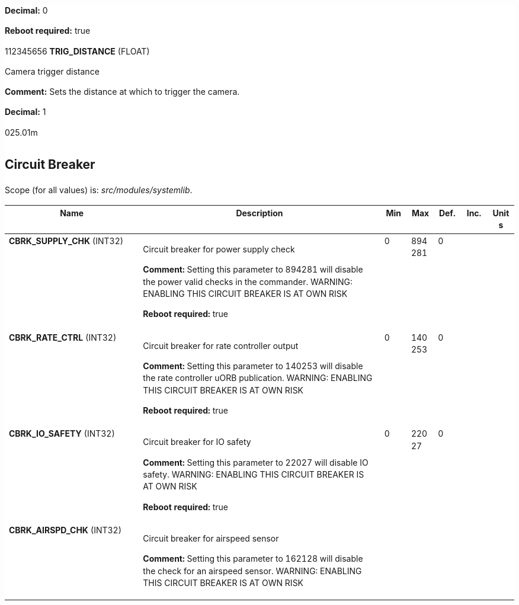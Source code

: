 
<p><b>Decimal:</b> 0</p>
 <p><b>Reboot required:</b> true</p>
    </td><td style="vertical-align: top;">1</td><td style="vertical-align: top;">123456</td><td style="vertical-align: top;">56</td><td style="vertical-align: top;"></td><td style="vertical-align: top;"></td></tr>
<tr><td style="vertical-align: top;"><strong id="TRIG_DISTANCE">TRIG_DISTANCE</strong> (FLOAT)</td><td style="vertical-align: top;"><p>Camera trigger distance</p><p><strong>Comment:</strong> Sets the distance at which to trigger the camera.</p>


<p><b>Decimal:</b> 1</p>
     </td><td style="vertical-align: top;">0</td><td style="vertical-align: top;"></td><td style="vertical-align: top;">25.0</td><td style="vertical-align: top;">1</td><td style="vertical-align: top;">m</td></tr>
</tbody></table>

## Circuit Breaker


Scope (for all values) is: *src/modules/systemlib*.

<table style="width: 100%;">
<colgroup><col style="width: 25%"><col style="width: 45%"><col style="width: 5%"><col style="width: 5%"><col style="width: 5%"><col style="width: 5%"><col style="width: 5%"></colgroup>
<thead><tr><th>Name</th><th>Description</th><th>Min</th><th>Max</th><th>Def.</th><th>Inc.</th><th>Units</th></tr>
</thead>
<tbody>
<tr><td style="vertical-align: top;"><strong id="CBRK_SUPPLY_CHK">CBRK_SUPPLY_CHK</strong> (INT32)</td><td style="vertical-align: top;"><p>Circuit breaker for power supply check</p><p><strong>Comment:</strong> Setting this parameter to 894281 will disable the power valid checks in the commander. WARNING: ENABLING THIS CIRCUIT BREAKER IS AT OWN RISK</p>


 <p><b>Reboot required:</b> true</p>
    </td><td style="vertical-align: top;">0</td><td style="vertical-align: top;">894281</td><td style="vertical-align: top;">0</td><td style="vertical-align: top;"></td><td style="vertical-align: top;"></td></tr>
<tr><td style="vertical-align: top;"><strong id="CBRK_RATE_CTRL">CBRK_RATE_CTRL</strong> (INT32)</td><td style="vertical-align: top;"><p>Circuit breaker for rate controller output</p><p><strong>Comment:</strong> Setting this parameter to 140253 will disable the rate controller uORB publication. WARNING: ENABLING THIS CIRCUIT BREAKER IS AT OWN RISK</p>


 <p><b>Reboot required:</b> true</p>
    </td><td style="vertical-align: top;">0</td><td style="vertical-align: top;">140253</td><td style="vertical-align: top;">0</td><td style="vertical-align: top;"></td><td style="vertical-align: top;"></td></tr>
<tr><td style="vertical-align: top;"><strong id="CBRK_IO_SAFETY">CBRK_IO_SAFETY</strong> (INT32)</td><td style="vertical-align: top;"><p>Circuit breaker for IO safety</p><p><strong>Comment:</strong> Setting this parameter to 22027 will disable IO safety. WARNING: ENABLING THIS CIRCUIT BREAKER IS AT OWN RISK</p>


 <p><b>Reboot required:</b> true</p>
    </td><td style="vertical-align: top;">0</td><td style="vertical-align: top;">22027</td><td style="vertical-align: top;">0</td><td style="vertical-align: top;"></td><td style="vertical-align: top;"></td></tr>
<tr><td style="vertical-align: top;"><strong id="CBRK_AIRSPD_CHK">CBRK_AIRSPD_CHK</strong> (INT32)</td><td style="vertical-align: top;"><p>Circuit breaker for airspeed sensor</p><p><strong>Comment:</strong> Setting this parameter to 162128 will disable the check for an airspeed sensor. WARNING: ENABLING THIS CIRCUIT BREAKER IS AT OWN RISK</p>

